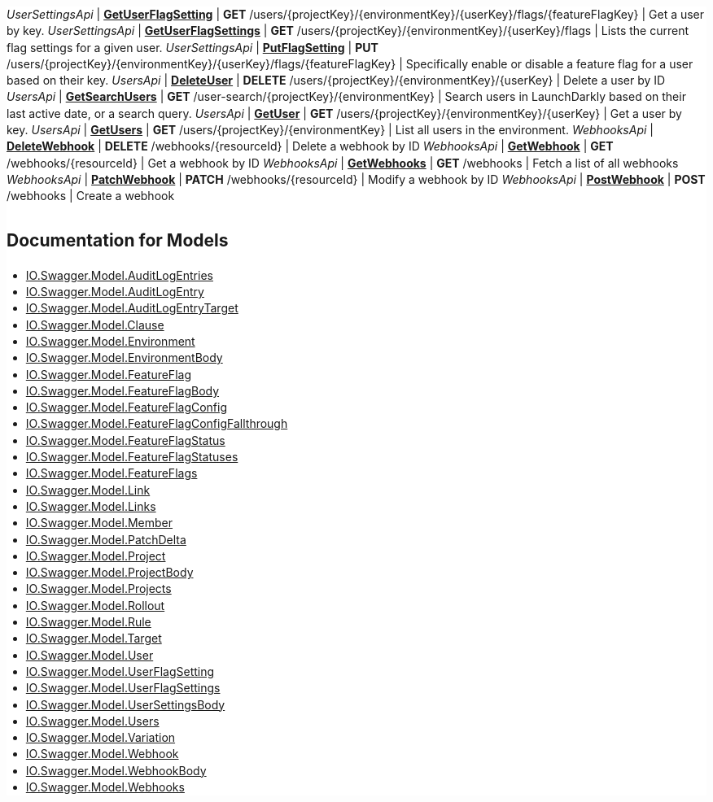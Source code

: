 *UserSettingsApi* | [**GetUserFlagSetting**](docs/UserSettingsApi.md#getuserflagsetting) | **GET** /users/{projectKey}/{environmentKey}/{userKey}/flags/{featureFlagKey} | Get a user by key.
*UserSettingsApi* | [**GetUserFlagSettings**](docs/UserSettingsApi.md#getuserflagsettings) | **GET** /users/{projectKey}/{environmentKey}/{userKey}/flags | Lists the current flag settings for a given user.
*UserSettingsApi* | [**PutFlagSetting**](docs/UserSettingsApi.md#putflagsetting) | **PUT** /users/{projectKey}/{environmentKey}/{userKey}/flags/{featureFlagKey} | Specifically enable or disable a feature flag for a user based on their key.
*UsersApi* | [**DeleteUser**](docs/UsersApi.md#deleteuser) | **DELETE** /users/{projectKey}/{environmentKey}/{userKey} | Delete a user by ID
*UsersApi* | [**GetSearchUsers**](docs/UsersApi.md#getsearchusers) | **GET** /user-search/{projectKey}/{environmentKey} | Search users in LaunchDarkly based on their last active date, or a search query.
*UsersApi* | [**GetUser**](docs/UsersApi.md#getuser) | **GET** /users/{projectKey}/{environmentKey}/{userKey} | Get a user by key.
*UsersApi* | [**GetUsers**](docs/UsersApi.md#getusers) | **GET** /users/{projectKey}/{environmentKey} | List all users in the environment.
*WebhooksApi* | [**DeleteWebhook**](docs/WebhooksApi.md#deletewebhook) | **DELETE** /webhooks/{resourceId} | Delete a webhook by ID
*WebhooksApi* | [**GetWebhook**](docs/WebhooksApi.md#getwebhook) | **GET** /webhooks/{resourceId} | Get a webhook by ID
*WebhooksApi* | [**GetWebhooks**](docs/WebhooksApi.md#getwebhooks) | **GET** /webhooks | Fetch a list of all webhooks
*WebhooksApi* | [**PatchWebhook**](docs/WebhooksApi.md#patchwebhook) | **PATCH** /webhooks/{resourceId} | Modify a webhook by ID
*WebhooksApi* | [**PostWebhook**](docs/WebhooksApi.md#postwebhook) | **POST** /webhooks | Create a webhook


<a name="documentation-for-models"></a>
## Documentation for Models

 - [IO.Swagger.Model.AuditLogEntries](docs/AuditLogEntries.md)
 - [IO.Swagger.Model.AuditLogEntry](docs/AuditLogEntry.md)
 - [IO.Swagger.Model.AuditLogEntryTarget](docs/AuditLogEntryTarget.md)
 - [IO.Swagger.Model.Clause](docs/Clause.md)
 - [IO.Swagger.Model.Environment](docs/Environment.md)
 - [IO.Swagger.Model.EnvironmentBody](docs/EnvironmentBody.md)
 - [IO.Swagger.Model.FeatureFlag](docs/FeatureFlag.md)
 - [IO.Swagger.Model.FeatureFlagBody](docs/FeatureFlagBody.md)
 - [IO.Swagger.Model.FeatureFlagConfig](docs/FeatureFlagConfig.md)
 - [IO.Swagger.Model.FeatureFlagConfigFallthrough](docs/FeatureFlagConfigFallthrough.md)
 - [IO.Swagger.Model.FeatureFlagStatus](docs/FeatureFlagStatus.md)
 - [IO.Swagger.Model.FeatureFlagStatuses](docs/FeatureFlagStatuses.md)
 - [IO.Swagger.Model.FeatureFlags](docs/FeatureFlags.md)
 - [IO.Swagger.Model.Link](docs/Link.md)
 - [IO.Swagger.Model.Links](docs/Links.md)
 - [IO.Swagger.Model.Member](docs/Member.md)
 - [IO.Swagger.Model.PatchDelta](docs/PatchDelta.md)
 - [IO.Swagger.Model.Project](docs/Project.md)
 - [IO.Swagger.Model.ProjectBody](docs/ProjectBody.md)
 - [IO.Swagger.Model.Projects](docs/Projects.md)
 - [IO.Swagger.Model.Rollout](docs/Rollout.md)
 - [IO.Swagger.Model.Rule](docs/Rule.md)
 - [IO.Swagger.Model.Target](docs/Target.md)
 - [IO.Swagger.Model.User](docs/User.md)
 - [IO.Swagger.Model.UserFlagSetting](docs/UserFlagSetting.md)
 - [IO.Swagger.Model.UserFlagSettings](docs/UserFlagSettings.md)
 - [IO.Swagger.Model.UserSettingsBody](docs/UserSettingsBody.md)
 - [IO.Swagger.Model.Users](docs/Users.md)
 - [IO.Swagger.Model.Variation](docs/Variation.md)
 - [IO.Swagger.Model.Webhook](docs/Webhook.md)
 - [IO.Swagger.Model.WebhookBody](docs/WebhookBody.md)
 - [IO.Swagger.Model.Webhooks](docs/Webhooks.md)